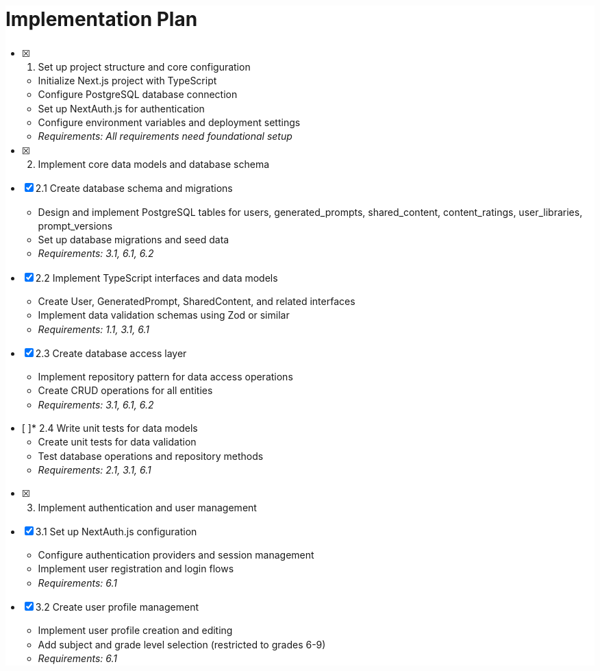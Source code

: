 # Implementation Plan

- [x] 1. Set up project structure and core configuration





  - Initialize Next.js project with TypeScript
  - Configure PostgreSQL database connection
  - Set up NextAuth.js for authentication
  - Configure environment variables and deployment settings
  - _Requirements: All requirements need foundational setup_

- [x] 2. Implement core data models and database schema





- [x] 2.1 Create database schema and migrations


  - Design and implement PostgreSQL tables for users, generated_prompts, shared_content, content_ratings, user_libraries, prompt_versions
  - Set up database migrations and seed data
  - _Requirements: 3.1, 6.1, 6.2_

- [x] 2.2 Implement TypeScript interfaces and data models


  - Create User, GeneratedPrompt, SharedContent, and related interfaces
  - Implement data validation schemas using Zod or similar
  - _Requirements: 1.1, 3.1, 6.1_

- [x] 2.3 Create database access layer


  - Implement repository pattern for data access operations
  - Create CRUD operations for all entities
  - _Requirements: 3.1, 6.1, 6.2_

- [ ]* 2.4 Write unit tests for data models
  - Create unit tests for data validation
  - Test database operations and repository methods
  - _Requirements: 2.1, 3.1, 6.1_

- [x] 3. Implement authentication and user management





- [x] 3.1 Set up NextAuth.js configuration


  - Configure authentication providers and session management
  - Implement user registration and login flows
  - _Requirements: 6.1_

- [x] 3.2 Create user profile management


  - Implement user profile creation and editing
  - Add subject and grade level selection (restricted to grades 6-9)
  - _Requirements: 6.1_

